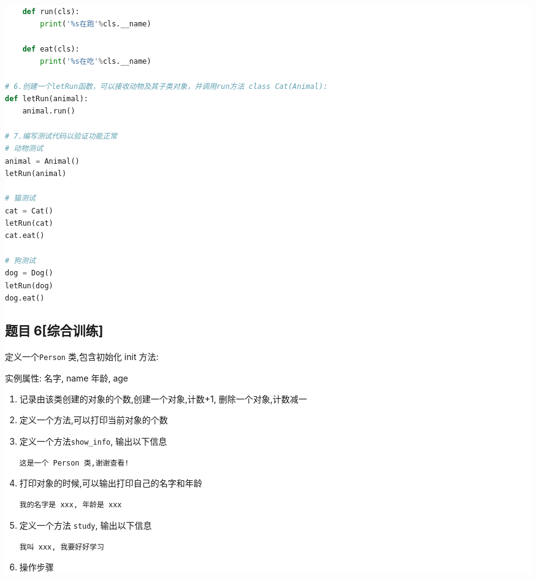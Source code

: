 ~~~python
    def run(cls):
        print('%s在跑'%cls.__name)

    def eat(cls):
        print('%s在吃'%cls.__name)

# 6.创建一个letRun函数，可以接收动物及其子类对象，并调用run方法 class Cat(Animal):
def letRun(animal):
    animal.run()
    
# 7.编写测试代码以验证功能正常
# 动物测试
animal = Animal()
letRun(animal)

# 猫测试
cat = Cat()
letRun(cat)
cat.eat()

# 狗测试
dog = Dog()
letRun(dog)
dog.eat()
~~~

## 题目 6[综合训练]

定义一个`Person` 类,包含初始化 init 方法:

实例属性: 名字, name
						年龄, age

1. 记录由该类创建的对象的个数,创建一个对象,计数+1, 删除一个对象,计数减一

2. 定义一个方法,可以打印当前对象的个数

3. 定义一个方法`show_info`, 输出以下信息

   ```
   这是一个 Person 类,谢谢查看!
   ```

4. 打印对象的时候,可以输出打印自己的名字和年龄

   ```python
   我的名字是 xxx, 年龄是 xxx
   ```

5. 定义一个方法 `study`, 输出以下信息

   ```python
   我叫 xxx, 我要好好学习
   ```

6. 操作步骤
